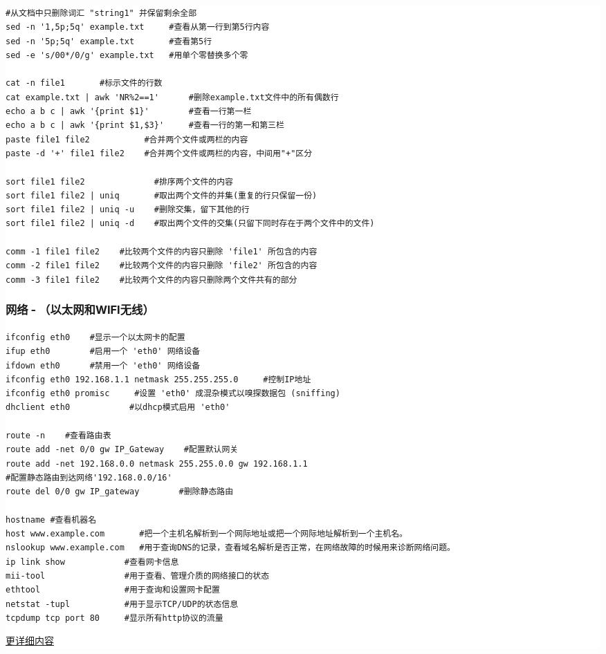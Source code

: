 ```shell
#从文档中只删除词汇 "string1" 并保留剩余全部
sed -n '1,5p;5q' example.txt     #查看从第一行到第5行内容
sed -n '5p;5q' example.txt       #查看第5行
sed -e 's/00*/0/g' example.txt   #用单个零替换多个零

cat -n file1       #标示文件的行数
cat example.txt | awk 'NR%2==1'      #删除example.txt文件中的所有偶数行
echo a b c | awk '{print $1}'        #查看一行第一栏
echo a b c | awk '{print $1,$3}'     #查看一行的第一和第三栏
paste file1 file2           #合并两个文件或两栏的内容
paste -d '+' file1 file2    #合并两个文件或两栏的内容，中间用"+"区分

sort file1 file2              #排序两个文件的内容
sort file1 file2 | uniq       #取出两个文件的并集(重复的行只保留一份)
sort file1 file2 | uniq -u    #删除交集，留下其他的行
sort file1 file2 | uniq -d    #取出两个文件的交集(只留下同时存在于两个文件中的文件)

comm -1 file1 file2    #比较两个文件的内容只删除 'file1' 所包含的内容
comm -2 file1 file2    #比较两个文件的内容只删除 'file2' 所包含的内容
comm -3 file1 file2    #比较两个文件的内容只删除两个文件共有的部分
```

### 网络 - （以太网和WIFI无线）

```shell
ifconfig eth0    #显示一个以太网卡的配置
ifup eth0        #启用一个 'eth0' 网络设备
ifdown eth0      #禁用一个 'eth0' 网络设备
ifconfig eth0 192.168.1.1 netmask 255.255.255.0     #控制IP地址
ifconfig eth0 promisc     #设置 'eth0' 成混杂模式以嗅探数据包 (sniffing)
dhclient eth0            #以dhcp模式启用 'eth0'

route -n    #查看路由表
route add -net 0/0 gw IP_Gateway    #配置默认网关
route add -net 192.168.0.0 netmask 255.255.0.0 gw 192.168.1.1 
#配置静态路由到达网络'192.168.0.0/16'
route del 0/0 gw IP_gateway        #删除静态路由

hostname #查看机器名
host www.example.com       #把一个主机名解析到一个网际地址或把一个网际地址解析到一个主机名。
nslookup www.example.com   #用于查询DNS的记录，查看域名解析是否正常，在网络故障的时候用来诊断网络问题。
ip link show            #查看网卡信息
mii-tool                #用于查看、管理介质的网络接口的状态
ethtool                 #用于查询和设置网卡配置
netstat -tupl           #用于显示TCP/UDP的状态信息
tcpdump tcp port 80     #显示所有http协议的流量
```

[更详细内容](https://mp.weixin.qq.com/s/Kog6AfXYINIDwKMpJMkGFQ)

